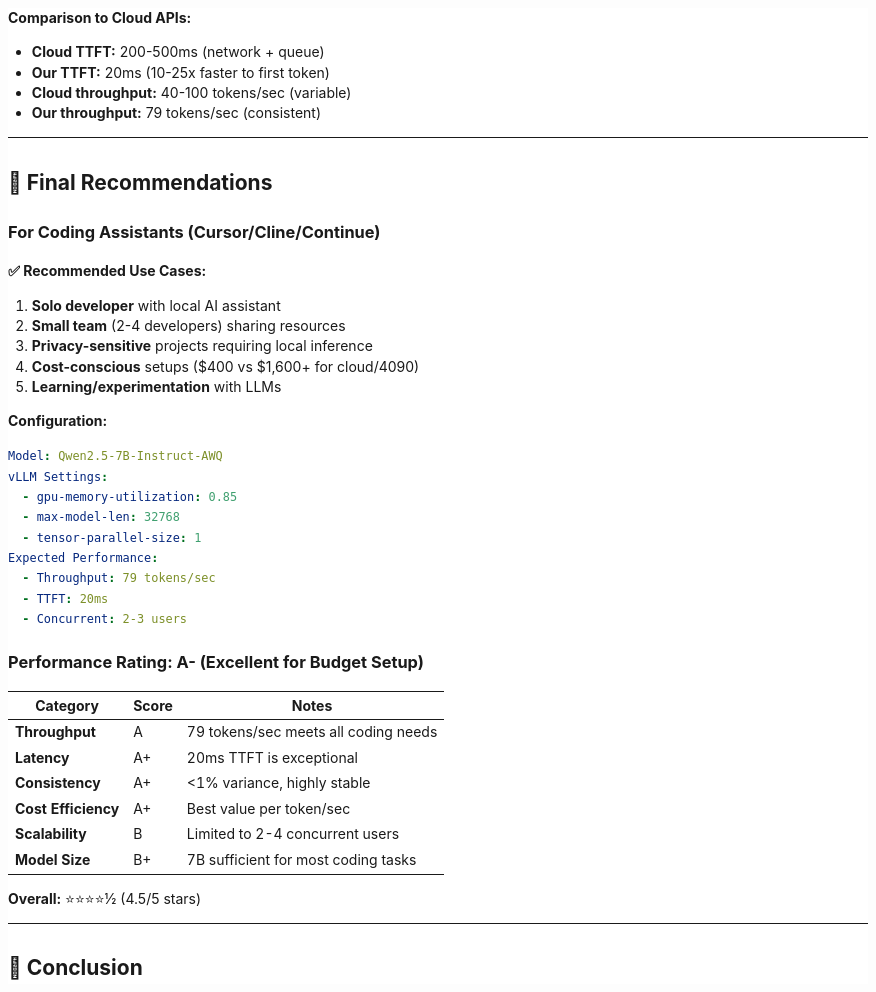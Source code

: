 **Comparison to Cloud APIs:**
- **Cloud TTFT:** 200-500ms (network + queue)
- **Our TTFT:** 20ms (10-25x faster to first token)
- **Cloud throughput:** 40-100 tokens/sec (variable)
- **Our throughput:** 79 tokens/sec (consistent)

---

## 🎯 Final Recommendations

### For Coding Assistants (Cursor/Cline/Continue)

**✅ Recommended Use Cases:**
1. **Solo developer** with local AI assistant
2. **Small team** (2-4 developers) sharing resources
3. **Privacy-sensitive** projects requiring local inference
4. **Cost-conscious** setups ($400 vs $1,600+ for cloud/4090)
5. **Learning/experimentation** with LLMs

**Configuration:**
```yaml
Model: Qwen2.5-7B-Instruct-AWQ
vLLM Settings:
  - gpu-memory-utilization: 0.85
  - max-model-len: 32768
  - tensor-parallel-size: 1
Expected Performance:
  - Throughput: 79 tokens/sec
  - TTFT: 20ms
  - Concurrent: 2-3 users
```

### Performance Rating: **A- (Excellent for Budget Setup)**

| Category | Score | Notes |
|----------|-------|-------|
| **Throughput** | A | 79 tokens/sec meets all coding needs |
| **Latency** | A+ | 20ms TTFT is exceptional |
| **Consistency** | A+ | <1% variance, highly stable |
| **Cost Efficiency** | A+ | Best value per token/sec |
| **Scalability** | B | Limited to 2-4 concurrent users |
| **Model Size** | B+ | 7B sufficient for most coding tasks |

**Overall:** ⭐⭐⭐⭐½ (4.5/5 stars)

---

## 📝 Conclusion
